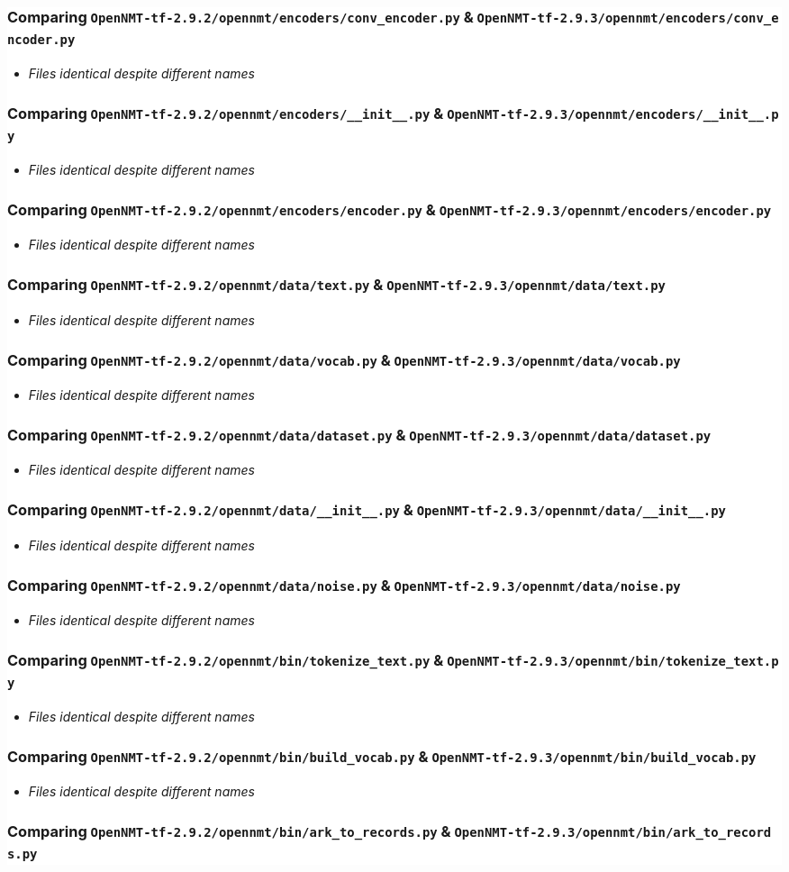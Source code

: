 ### Comparing `OpenNMT-tf-2.9.2/opennmt/encoders/conv_encoder.py` & `OpenNMT-tf-2.9.3/opennmt/encoders/conv_encoder.py`

 * *Files identical despite different names*

### Comparing `OpenNMT-tf-2.9.2/opennmt/encoders/__init__.py` & `OpenNMT-tf-2.9.3/opennmt/encoders/__init__.py`

 * *Files identical despite different names*

### Comparing `OpenNMT-tf-2.9.2/opennmt/encoders/encoder.py` & `OpenNMT-tf-2.9.3/opennmt/encoders/encoder.py`

 * *Files identical despite different names*

### Comparing `OpenNMT-tf-2.9.2/opennmt/data/text.py` & `OpenNMT-tf-2.9.3/opennmt/data/text.py`

 * *Files identical despite different names*

### Comparing `OpenNMT-tf-2.9.2/opennmt/data/vocab.py` & `OpenNMT-tf-2.9.3/opennmt/data/vocab.py`

 * *Files identical despite different names*

### Comparing `OpenNMT-tf-2.9.2/opennmt/data/dataset.py` & `OpenNMT-tf-2.9.3/opennmt/data/dataset.py`

 * *Files identical despite different names*

### Comparing `OpenNMT-tf-2.9.2/opennmt/data/__init__.py` & `OpenNMT-tf-2.9.3/opennmt/data/__init__.py`

 * *Files identical despite different names*

### Comparing `OpenNMT-tf-2.9.2/opennmt/data/noise.py` & `OpenNMT-tf-2.9.3/opennmt/data/noise.py`

 * *Files identical despite different names*

### Comparing `OpenNMT-tf-2.9.2/opennmt/bin/tokenize_text.py` & `OpenNMT-tf-2.9.3/opennmt/bin/tokenize_text.py`

 * *Files identical despite different names*

### Comparing `OpenNMT-tf-2.9.2/opennmt/bin/build_vocab.py` & `OpenNMT-tf-2.9.3/opennmt/bin/build_vocab.py`

 * *Files identical despite different names*

### Comparing `OpenNMT-tf-2.9.2/opennmt/bin/ark_to_records.py` & `OpenNMT-tf-2.9.3/opennmt/bin/ark_to_records.py`
